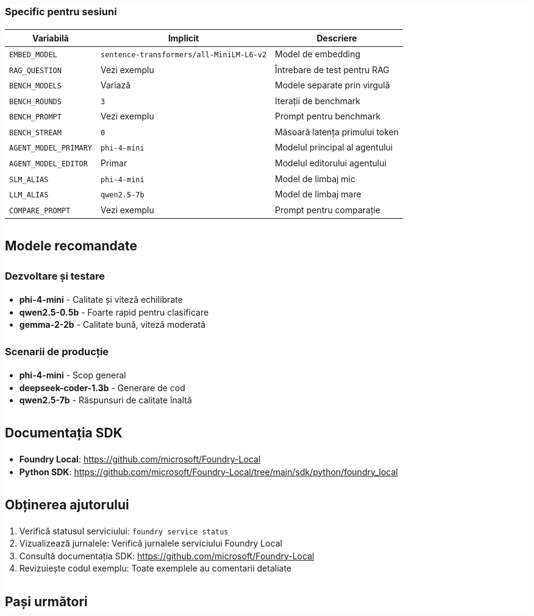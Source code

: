 ### Specific pentru sesiuni
| Variabilă | Implicit | Descriere |
|-----------|----------|-----------|
| `EMBED_MODEL` | `sentence-transformers/all-MiniLM-L6-v2` | Model de embedding |
| `RAG_QUESTION` | Vezi exemplu | Întrebare de test pentru RAG |
| `BENCH_MODELS` | Variază | Modele separate prin virgulă |
| `BENCH_ROUNDS` | `3` | Iterații de benchmark |
| `BENCH_PROMPT` | Vezi exemplu | Prompt pentru benchmark |
| `BENCH_STREAM` | `0` | Măsoară latența primului token |
| `AGENT_MODEL_PRIMARY` | `phi-4-mini` | Modelul principal al agentului |
| `AGENT_MODEL_EDITOR` | Primar | Modelul editorului agentului |
| `SLM_ALIAS` | `phi-4-mini` | Model de limbaj mic |
| `LLM_ALIAS` | `qwen2.5-7b` | Model de limbaj mare |
| `COMPARE_PROMPT` | Vezi exemplu | Prompt pentru comparație |

## Modele recomandate

### Dezvoltare și testare
- **phi-4-mini** - Calitate și viteză echilibrate
- **qwen2.5-0.5b** - Foarte rapid pentru clasificare
- **gemma-2-2b** - Calitate bună, viteză moderată

### Scenarii de producție
- **phi-4-mini** - Scop general
- **deepseek-coder-1.3b** - Generare de cod
- **qwen2.5-7b** - Răspunsuri de calitate înaltă

## Documentația SDK

- **Foundry Local**: https://github.com/microsoft/Foundry-Local  
- **Python SDK**: https://github.com/microsoft/Foundry-Local/tree/main/sdk/python/foundry_local  

## Obținerea ajutorului

1. Verifică statusul serviciului: `foundry service status`  
2. Vizualizează jurnalele: Verifică jurnalele serviciului Foundry Local  
3. Consultă documentația SDK: https://github.com/microsoft/Foundry-Local  
4. Revizuiește codul exemplu: Toate exemplele au comentarii detaliate  

## Pași următori
